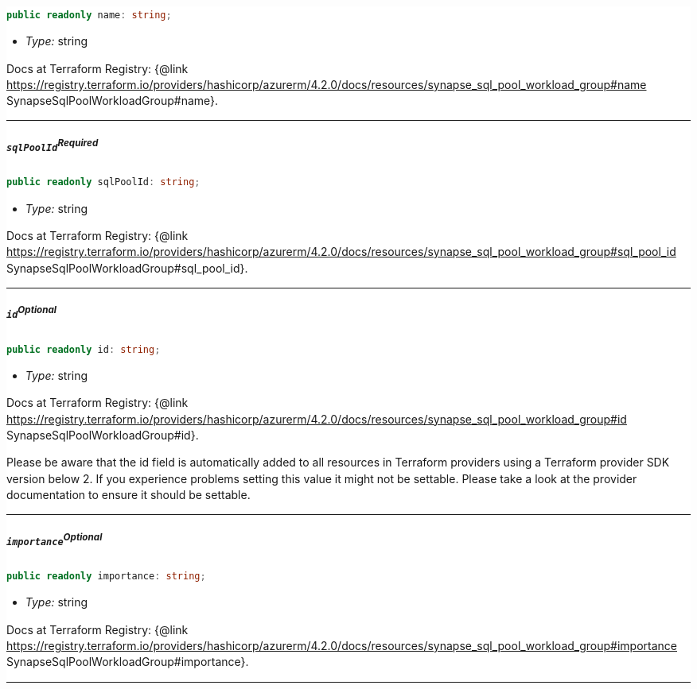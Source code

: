```typescript
public readonly name: string;
```

- *Type:* string

Docs at Terraform Registry: {@link https://registry.terraform.io/providers/hashicorp/azurerm/4.2.0/docs/resources/synapse_sql_pool_workload_group#name SynapseSqlPoolWorkloadGroup#name}.

---

##### `sqlPoolId`<sup>Required</sup> <a name="sqlPoolId" id="@cdktf/provider-azurerm.synapseSqlPoolWorkloadGroup.SynapseSqlPoolWorkloadGroupConfig.property.sqlPoolId"></a>

```typescript
public readonly sqlPoolId: string;
```

- *Type:* string

Docs at Terraform Registry: {@link https://registry.terraform.io/providers/hashicorp/azurerm/4.2.0/docs/resources/synapse_sql_pool_workload_group#sql_pool_id SynapseSqlPoolWorkloadGroup#sql_pool_id}.

---

##### `id`<sup>Optional</sup> <a name="id" id="@cdktf/provider-azurerm.synapseSqlPoolWorkloadGroup.SynapseSqlPoolWorkloadGroupConfig.property.id"></a>

```typescript
public readonly id: string;
```

- *Type:* string

Docs at Terraform Registry: {@link https://registry.terraform.io/providers/hashicorp/azurerm/4.2.0/docs/resources/synapse_sql_pool_workload_group#id SynapseSqlPoolWorkloadGroup#id}.

Please be aware that the id field is automatically added to all resources in Terraform providers using a Terraform provider SDK version below 2.
If you experience problems setting this value it might not be settable. Please take a look at the provider documentation to ensure it should be settable.

---

##### `importance`<sup>Optional</sup> <a name="importance" id="@cdktf/provider-azurerm.synapseSqlPoolWorkloadGroup.SynapseSqlPoolWorkloadGroupConfig.property.importance"></a>

```typescript
public readonly importance: string;
```

- *Type:* string

Docs at Terraform Registry: {@link https://registry.terraform.io/providers/hashicorp/azurerm/4.2.0/docs/resources/synapse_sql_pool_workload_group#importance SynapseSqlPoolWorkloadGroup#importance}.

---
